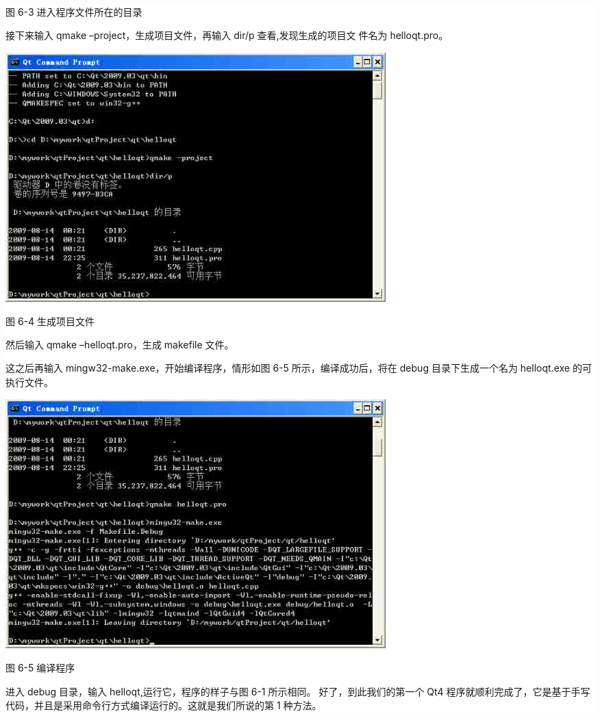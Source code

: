 图 6-3 进入程序文件所在的目录

接下来输入 qmake –project，生成项目文件，再输入 dir/p 查看,发现生成的项目文 件名为 helloqt.pro。

![](img/qt164944.jpg)

图 6-4 生成项目文件

然后输入 qmake –helloqt.pro，生成 makefile 文件。

这之后再输入 mingw32-make.exe，开始编译程序，情形如图 6-5 所示，编译成功后，将在 debug 目录下生成一个名为 helloqt.exe 的可执行文件。

![](img/qt165098.jpg)

图 6-5 编译程序

进入 debug 目录，输入 helloqt,运行它，程序的样子与图 6-1 所示相同。 好了，到此我们的第一个 Qt4 程序就顺利完成了，它是基于手写代码，并且是采用命令行方式编译运行的。这就是我们所说的第 1 种方法。
